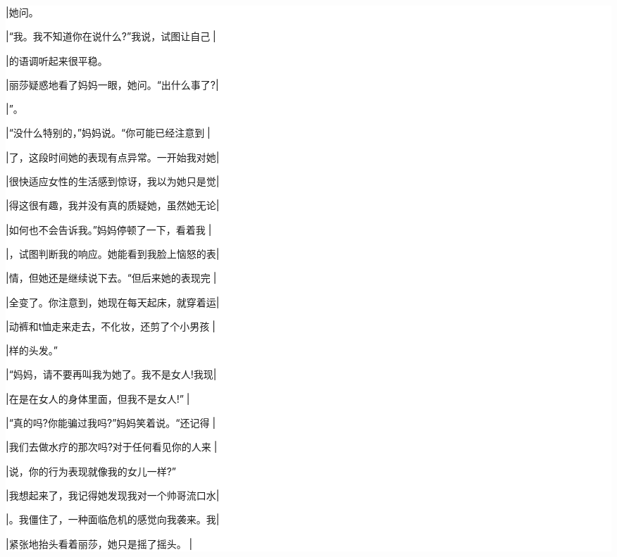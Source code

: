 |她问。

|“我。我不知道你在说什么?”我说，试图让自己 |

|的语调听起来很平稳。

|丽莎疑惑地看了妈妈一眼，她问。“出什么事了?|

|”。

|“没什么特别的，”妈妈说。“你可能已经注意到 |

|了，这段时间她的表现有点异常。一开始我对她|

|很快适应女性的生活感到惊讶，我以为她只是觉|

|得这很有趣，我并没有真的质疑她，虽然她无论|

|如何也不会告诉我。”妈妈停顿了一下，看着我 |

|，试图判断我的响应。她能看到我脸上恼怒的表|

|情，但她还是继续说下去。“但后来她的表现完 |

|全变了。你注意到，她现在每天起床，就穿着运|

|动裤和t恤走来走去，不化妆，还剪了个小男孩 |

|样的头发。”

|“妈妈，请不要再叫我为她了。我不是女人!我现|

|在是在女人的身体里面，但我不是女人!”      |

|“真的吗?你能骗过我吗?”妈妈笑着说。“还记得 |

|我们去做水疗的那次吗?对于任何看见你的人来 |

|说，你的行为表现就像我的女儿一样?”

|我想起来了，我记得她发现我对一个帅哥流口水|

|。我僵住了，一种面临危机的感觉向我袭来。我|

|紧张地抬头看着丽莎，她只是摇了摇头。      |
